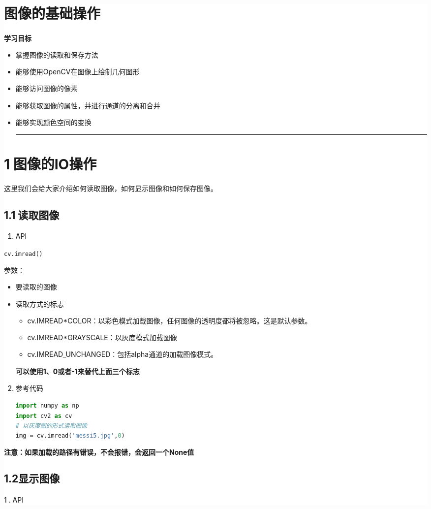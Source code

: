 # 图像的基础操作

**学习目标**

- 掌握图像的读取和保存方法

- 能够使用OpenCV在图像上绘制几何图形

- 能够访问图像的像素

- 能够获取图像的属性，并进行通道的分离和合并

- 能够实现颜色空间的变换

  ------


# 1 图像的IO操作

这里我们会给大家介绍如何读取图像，如何显示图像和如何保存图像。

## 1.1 读取图像

1. API

```python
cv.imread()
```

参数：

- 要读取的图像

- 读取方式的标志

   * cv.IMREAD*COLOR：以彩色模式加载图像，任何图像的透明度都将被忽略。这是默认参数。

   * cv.IMREAD*GRAYSCALE：以灰度模式加载图像

   *  cv.IMREAD_UNCHANGED：包括alpha通道的加载图像模式。

     **可以使用1、0或者-1来替代上面三个标志**

2. 参考代码

   ```python
   import numpy as np
   import cv2 as cv
   # 以灰度图的形式读取图像
   img = cv.imread('messi5.jpg',0)
   ```

**注意：如果加载的路径有错误，不会报错，会返回一个None值**

## 1.2显示图像

1 . API
